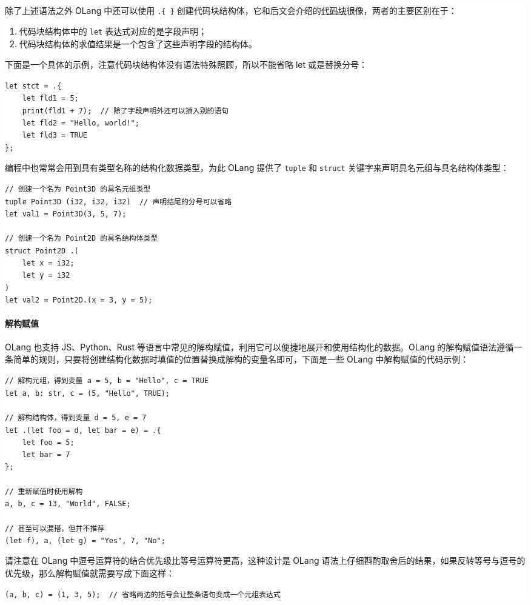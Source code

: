 除了上述语法之外 OLang 中还可以使用 `.{ }` 创建代码块结构体，它和后文会介绍的[代码块](#代码块)很像，两者的主要区别在于：

1. 代码块结构体中的 `let` 表达式对应的是字段声明；
2. 代码块结构体的求值结果是一个包含了这些声明字段的结构体。

下面是一个具体的示例，注意代码块结构体没有语法特殊照顾，所以不能省略 let 或是替换分号：

```
let stct = .{
    let fld1 = 5;
    print(fld1 + 7);  // 除了字段声明外还可以插入别的语句
    let fld2 = "Hello, world!";
    let fld3 = TRUE
};
```

编程中也常常会用到具有类型名称的结构化数据类型，为此 OLang 提供了 `tuple` 和 `struct` 关键字来声明具名元组与具名结构体类型：

```
// 创建一个名为 Point3D 的具名元组类型
tuple Point3D (i32, i32, i32)  // 声明结尾的分号可以省略
let val1 = Point3D(3, 5, 7);

// 创建一个名为 Point2D 的具名结构体类型
struct Point2D .(
    let x = i32;
    let y = i32
)
let val2 = Point2D.(x = 3, y = 5);
```

#### 解构赋值

OLang 也支持 JS、Python、Rust 等语言中常见的解构赋值，利用它可以便捷地展开和使用结构化的数据。OLang 的解构赋值语法遵循一条简单的规则，只要将创建结构化数据时填值的位置替换成解构的变量名即可，下面是一些 OLang 中解构赋值的代码示例：

```
// 解构元组，得到变量 a = 5, b = "Hello", c = TRUE
let a, b: str, c = (5, "Hello", TRUE);

// 解构结构体，得到变量 d = 5, e = 7
let .(let foo = d, let bar = e) = .{
    let foo = 5;
    let bar = 7
};

// 重新赋值时使用解构
a, b, c = 13, "World", FALSE;

// 甚至可以混搭，但并不推荐
(let f), a, (let g) = "Yes", 7, "No";
```

请注意在 OLang 中逗号运算符的结合优先级比等号运算符更高，这种设计是 OLang 语法上仔细斟酌取舍后的结果，如果反转等号与逗号的优先级，那么解构赋值就需要写成下面这样：

```
(a, b, c) = (1, 3, 5);  // 省略两边的括号会让整条语句变成一个元组表达式
```
